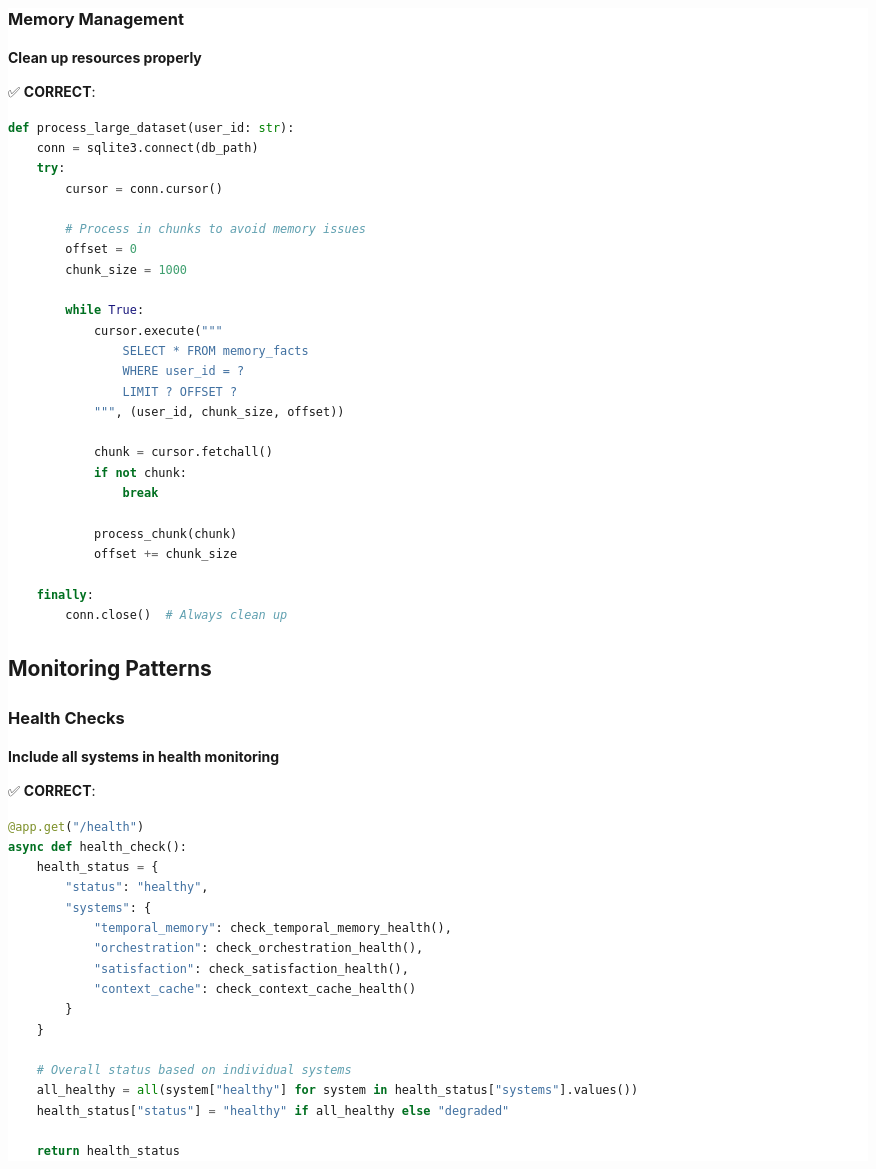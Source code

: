 ### Memory Management
**Clean up resources properly**

✅ **CORRECT**:
```python
def process_large_dataset(user_id: str):
    conn = sqlite3.connect(db_path)
    try:
        cursor = conn.cursor()
        
        # Process in chunks to avoid memory issues
        offset = 0
        chunk_size = 1000
        
        while True:
            cursor.execute("""
                SELECT * FROM memory_facts 
                WHERE user_id = ? 
                LIMIT ? OFFSET ?
            """, (user_id, chunk_size, offset))
            
            chunk = cursor.fetchall()
            if not chunk:
                break
                
            process_chunk(chunk)
            offset += chunk_size
            
    finally:
        conn.close()  # Always clean up
```

## Monitoring Patterns

### Health Checks
**Include all systems in health monitoring**

✅ **CORRECT**:
```python
@app.get("/health")
async def health_check():
    health_status = {
        "status": "healthy",
        "systems": {
            "temporal_memory": check_temporal_memory_health(),
            "orchestration": check_orchestration_health(),
            "satisfaction": check_satisfaction_health(),
            "context_cache": check_context_cache_health()
        }
    }
    
    # Overall status based on individual systems
    all_healthy = all(system["healthy"] for system in health_status["systems"].values())
    health_status["status"] = "healthy" if all_healthy else "degraded"
    
    return health_status
```

